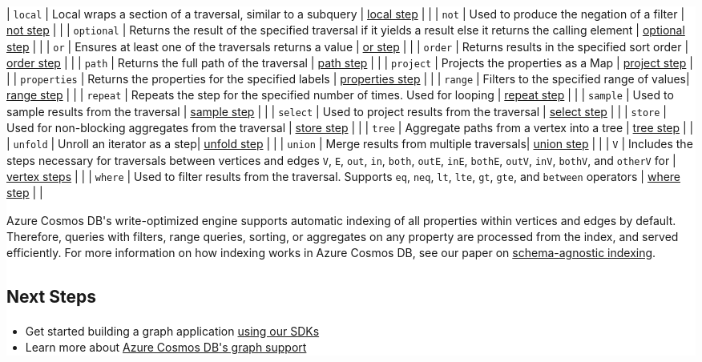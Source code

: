 | `local` | Local wraps a section of a traversal, similar to a subquery | [local step](http://tinkerpop.apache.org/docs/current/reference/#local-step) | |
| `not` | Used to produce the negation of a filter | [not step](http://tinkerpop.apache.org/docs/current/reference/#not-step) | |
| `optional` | Returns the result of the specified traversal if it yields a result else it returns the calling element | [optional step](http://tinkerpop.apache.org/docs/current/reference/#optional-step) | |
| `or` | Ensures at least one of the traversals returns a value | [or step](http://tinkerpop.apache.org/docs/current/reference/#or-step) | |
| `order` | Returns results in the specified sort order | [order step](http://tinkerpop.apache.org/docs/current/reference/#order-step) | |
| `path` | Returns the full path of the traversal | [path step](http://tinkerpop.apache.org/docs/current/reference/#path-step) | |
| `project` | Projects the properties as a Map | [project step](http://tinkerpop.apache.org/docs/current/reference/#project-step) | |
| `properties` | Returns the properties for the specified labels | [properties step](http://tinkerpop.apache.org/docs/current/reference/#properties-step) | |
| `range` | Filters to the specified range of values| [range step](http://tinkerpop.apache.org/docs/current/reference/#range-step) | |
| `repeat` | Repeats the step for the specified number of times. Used for looping | [repeat step](http://tinkerpop.apache.org/docs/current/reference/#repeat-step) | |
| `sample` | Used to sample results from the traversal | [sample step](http://tinkerpop.apache.org/docs/current/reference/#sample-step) | |
| `select` | Used to project results from the traversal |  [select step](http://tinkerpop.apache.org/docs/current/reference/#select-step) | |
| `store` | Used for non-blocking aggregates from the traversal | [store step](http://tinkerpop.apache.org/docs/current/reference/#store-step) | |
| `tree` | Aggregate paths from a vertex into a tree | [tree step](http://tinkerpop.apache.org/docs/current/reference/#tree-step) | |
| `unfold` | Unroll an iterator as a step| [unfold step](http://tinkerpop.apache.org/docs/current/reference/#unfold-step) | |
| `union` | Merge results from multiple traversals| [union step](http://tinkerpop.apache.org/docs/current/reference/#union-step) | |
| `V` | Includes the steps necessary for traversals between vertices and edges `V`, `E`, `out`, `in`, `both`, `outE`, `inE`, `bothE`, `outV`, `inV`, `bothV`, and `otherV` for | [vertex steps](http://tinkerpop.apache.org/docs/current/reference/#vertex-steps) | |
| `where` | Used to filter results from the traversal. Supports `eq`, `neq`, `lt`, `lte`, `gt`, `gte`, and `between` operators  | [where step](http://tinkerpop.apache.org/docs/current/reference/#where-step) | |

Azure Cosmos DB's write-optimized engine supports automatic indexing of all properties within vertices and edges by default. Therefore, queries with filters, range queries, sorting, or aggregates on any property are processed from the index, and served efficiently. For more information on how indexing works in Azure Cosmos DB, see our paper on [schema-agnostic indexing](http://www.vldb.org/pvldb/vol8/p1668-shukla.pdf).

## Next Steps
* Get started building a graph application [using our SDKs](create-graph-dotnet.md) 
* Learn more about [Azure Cosmos DB's graph support](graph-introduction.md)